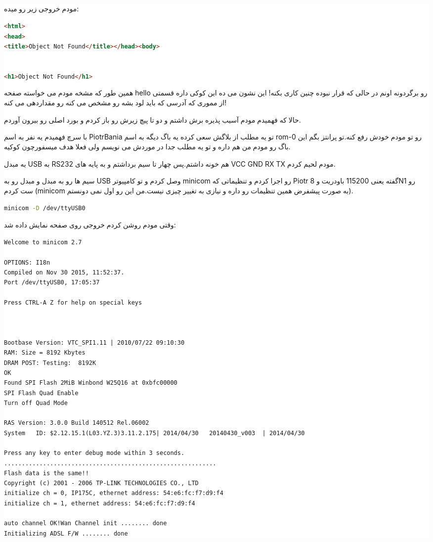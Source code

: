 مودم خروجی زیر رو میده:


```html
<html>
<head>
<title>Object Not Found</title></head><body>


<h1>Object Not Found</h1>
```


همین طور که مشخه مودم می خواسته صفحه hello رو برگردونه اونم در حالی که قرار نبوده چنین کاری بکنه! این نشون می ده این کوکی داره قسمتی از مموری که آدرسی که باید لود بشه رو مشخص می کنه رو مقداردهی می کنه!

 

حالا که فهمیدم مودم آسیب پذیره برش داشتم و دو تا پیچ زیرش رو باز کردم و بورد اصلی رو بیرون آوردم.

 

با سرچ فهمیدم یه نفر به اسم PiotrBania تو یه مطلب از بلاگش سعی کرده یه باگ دیگه به اسم rom-0 رو تو مودم خودش رفع کنه.تو پرانتز بگم این باگ رو مودم من هم داره و تو یه مطلب جدا در موردش می نویسم ولی فعلا هدف میسفورچون کوکیه.

یه مبدل USB به RS232 هم خونه داشتم.پس چهار تا سیم برداشتم و به پایه های VCC GND RX TX مودم لحیم کردم.


سیم ها رو به مبدل و مبدل رو به USB وصل کردم و تو کامپیوتر minicom رو اجرا کردم و تنظیماتی که Piotr گفته یعنی 115200 باودریت و 8N1 رو ست کردم (minicom به صورت پیشفرض همین تنظیمات رو داره و نیازی به تغییر چیزی نیست.من این رو اول نمی دونستم).

```Bash
minicom -D /dev/ttyUSB0
```

وقتی مودم روشن کردم خروجی روی صفحه نمایش داده شد:

```plaintext
Welcome to minicom 2.7

OPTIONS: I18n 
Compiled on Nov 30 2015, 11:52:37.
Port /dev/ttyUSB0, 17:05:37

Press CTRL-A Z for help on special keys



Bootbase Version: VTC_SPI1.11 | 2010/07/22 09:10:30
RAM: Size = 8192 Kbytes
DRAM POST: Testing:  8192K
OK
Found SPI Flash 2MiB Winbond W25Q16 at 0xbfc00000
SPI Flash Quad Enable
Turn off Quad Mode

RAS Version: 3.0.0 Build 140512 Rel.06002  
System   ID: $2.12.15.1(L03.YZ.3)3.11.2.175| 2014/04/30   20140430_v003  | 2014/04/30  

Press any key to enter debug mode within 3 seconds.
............................................................
Flash data is the same!!
Copyright (c) 2001 - 2006 TP-LINK TECHNOLOGIES CO., LTD
initialize ch = 0, IP175C, ethernet address: 54:e6:fc:f7:d9:f4
initialize ch = 1, ethernet address: 54:e6:fc:f7:d9:f4

auto channel OK!Wan Channel init ........ done
Initializing ADSL F/W ........ done 
```